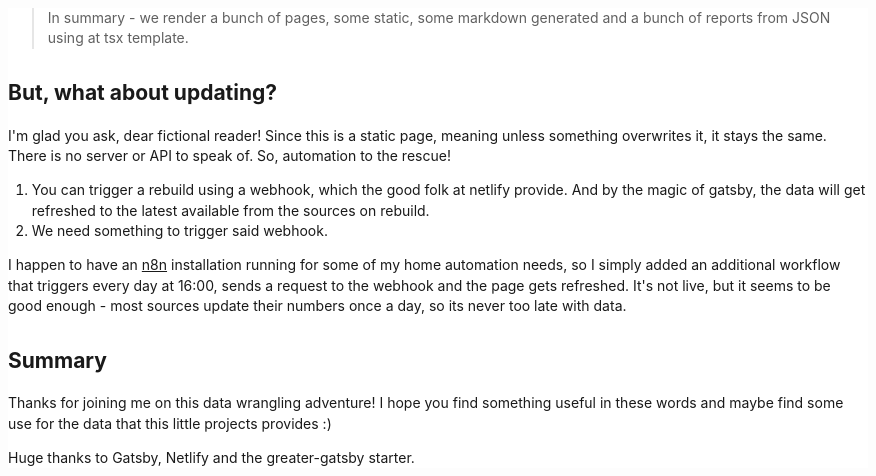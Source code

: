 > In summary - we render a bunch of pages, some static, some markdown generated and a bunch of reports from JSON using at tsx template.


## But, what about updating?

I'm glad you ask, dear fictional reader! Since this is a static page, meaning unless something overwrites it, it stays the same. There is no server or API to speak of. So, automation to the rescue!

1. You can trigger a rebuild using a webhook, which the good folk at netlify provide. And by the magic of gatsby, the data will get refreshed to the latest available from the sources on rebuild.
2. We need something to trigger said webhook.

I happen to have an [n8n](https://n8n.io/) installation running for some of my home automation needs, so I simply added an additional workflow that triggers every day at 16:00, sends a request to the webhook and the page gets refreshed. It's not live, but it seems to be good enough - most sources update their numbers once a day, so its never too late with data.

## Summary

Thanks for joining me on this data wrangling adventure! I hope you find something useful in these words and maybe find some use for the data that this little projects provides :)

Huge thanks to Gatsby, Netlify and the greater-gatsby starter.